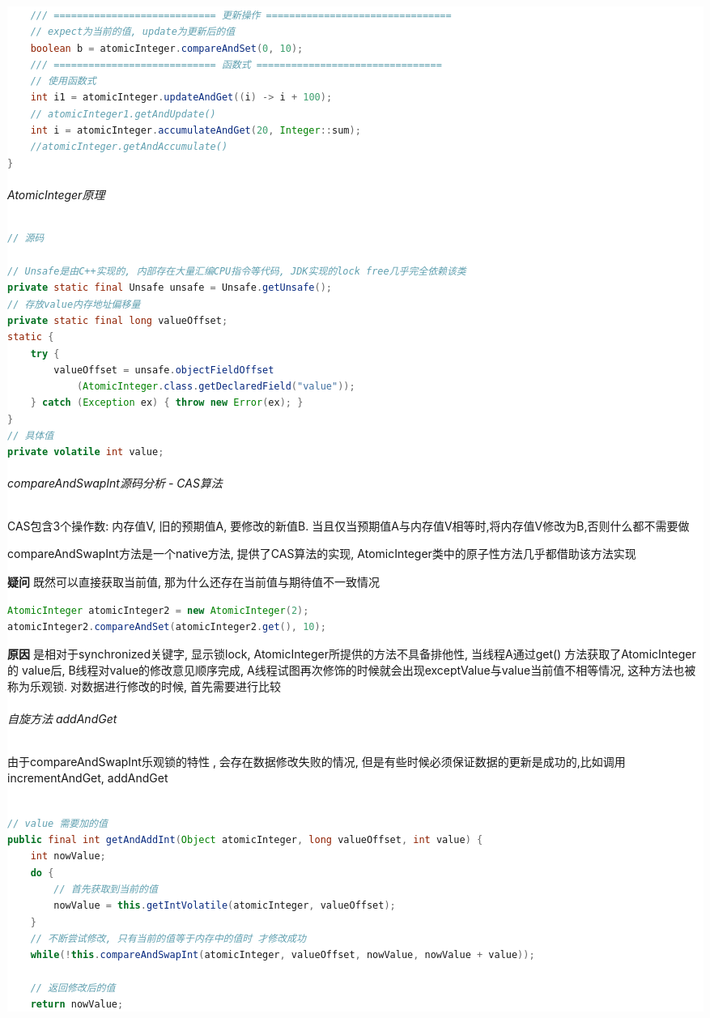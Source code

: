 ```java
	/// ============================ 更新操作 ================================
	// expect为当前的值, update为更新后的值
	boolean b = atomicInteger.compareAndSet(0, 10);
	/// ============================ 函数式 ================================
	// 使用函数式
	int i1 = atomicInteger.updateAndGet((i) -> i + 100);
	// atomicInteger1.getAndUpdate()
	int i = atomicInteger.accumulateAndGet(20, Integer::sum);
	//atomicInteger.getAndAccumulate()
}
```

###### AtomicInteger原理

```java
// 源码

// Unsafe是由C++实现的, 内部存在大量汇编CPU指令等代码, JDK实现的lock free几乎完全依赖该类
private static final Unsafe unsafe = Unsafe.getUnsafe();
// 存放value内存地址偏移量
private static final long valueOffset;
static {
    try {
        valueOffset = unsafe.objectFieldOffset
            (AtomicInteger.class.getDeclaredField("value"));
    } catch (Exception ex) { throw new Error(ex); }
}
// 具体值
private volatile int value;
```

###### compareAndSwapInt源码分析 - 	CAS算法

CAS包含3个操作数: 内存值V, 旧的预期值A, 要修改的新值B. 当且仅当预期值A与内存值V相等时,将内存值V修改为B,否则什么都不需要做

compareAndSwapInt方法是一个native方法, 提供了CAS算法的实现, AtomicInteger类中的原子性方法几乎都借助该方法实现



**疑问** 既然可以直接获取当前值, 那为什么还存在当前值与期待值不一致情况

```java
AtomicInteger atomicInteger2 = new AtomicInteger(2);
atomicInteger2.compareAndSet(atomicInteger2.get(), 10);
```

**原因** 是相对于synchronized关键字, 显示锁lock, AtomicInteger所提供的方法不具备排他性, 当线程A通过get() 方法获取了AtomicInteger 的 value后, B线程对value的修改意见顺序完成, A线程试图再次修饰的时候就会出现exceptValue与value当前值不相等情况, 这种方法也被称为乐观锁. 对数据进行修改的时候, 首先需要进行比较



###### 自旋方法 addAndGet 

由于compareAndSwapInt乐观锁的特性 , 会存在数据修改失败的情况, 但是有些时候必须保证数据的更新是成功的,比如调用 incrementAndGet, addAndGet

```java

// value 需要加的值
public final int getAndAddInt(Object atomicInteger, long valueOffset, int value) {
    int nowValue;
    do {
        // 首先获取到当前的值
        nowValue = this.getIntVolatile(atomicInteger, valueOffset);
    } 
	// 不断尝试修改, 只有当前的值等于内存中的值时 才修改成功    
    while(!this.compareAndSwapInt(atomicInteger, valueOffset, nowValue, nowValue + value));
    
    // 返回修改后的值
    return nowValue;
```